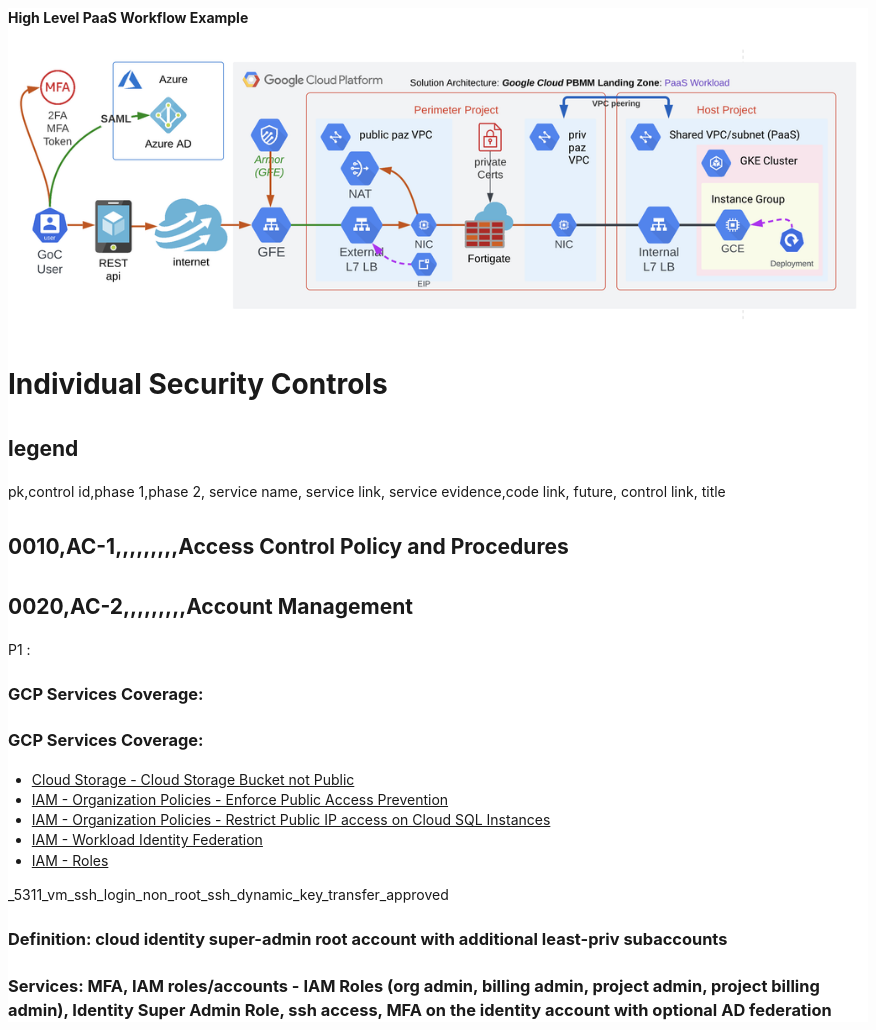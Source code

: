 #### High Level PaaS Workflow Example
![img](img/_gcp_pbmm_lz_sa_paas_workload_overview.png)

# Individual Security Controls

## legend
pk,control id,phase 1,phase 2, service name, service link, service evidence,code link, future, control link, title 

## 0010,AC-1,,,,,,,,,Access Control Policy and Procedures

## 0020,AC-2,,,,,,,,,Account Management
P1 :
### GCP Services Coverage:

### GCP Services Coverage:
 - [Cloud Storage - Cloud Storage Bucket not Public](#cloud-storage---cloud-storage-bucket-not-public)
 - [IAM - Organization Policies - Enforce Public Access Prevention](#iam---organization-policies---enforce-public-access-prevention) 
 - [IAM - Organization Policies - Restrict Public IP access on Cloud SQL Instances](#iam---organization-policies---restrict-public-ip-access-on-cloud-sql-instances) 
 - [IAM - Workload Identity Federation](#iam---workload-identity-federation)
 - [IAM - Roles](#iam---roles)


_5311_vm_ssh_login_non_root_ssh_dynamic_key_transfer_approved

### Definition: cloud identity super-admin root account with additional least-priv subaccounts

### Services: MFA, IAM roles/accounts - IAM Roles (org admin, billing admin, project admin, project billing admin), Identity Super Admin Role, ssh access, MFA on the identity account with optional AD federation
